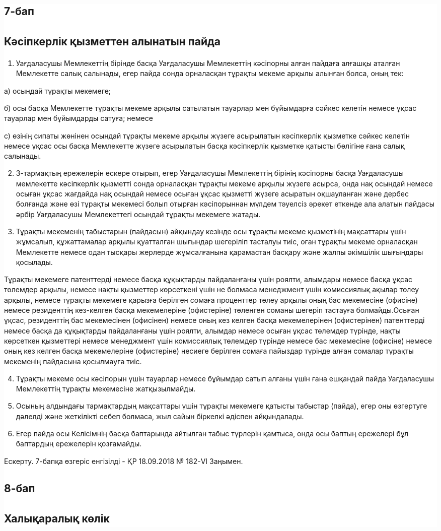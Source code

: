 ## 7-бап

## Кәсiпкерлiк қызметтен алынатын пайда

1. Уағдаласушы Мемлекеттiң бiрiнде басқа Уағдаласушы Мемлекеттiң кәсiпорны алған пайдаға алғашқы аталған Мемлекетте салық салынады, егер пайда сонда орналасқан тұрақты мекеме арқылы алынған болса, оның тек:

а) осындай тұрақты мекемеге;

б) осы басқа Мемлекетте тұрақты мекеме арқылы сатылатын тауарлар мен бұйымдарға сәйкес келетiн немесе ұқсас тауарлар мен бұйымдарды сатуға; немесе

с) өзiнiң сипаты жөнiнен осындай тұрақты мекеме арқылы жүзеге асырылатын кәсiпкерлiк қызметке сәйкес келетiн немесе ұқсас осы басқа Мемлекетте жүзеге асырылатын басқа кәсiпкерлiк қызметке қатысты бөлiгiне ғана салық салынады.

2. 3-тармақтың ережелерiн ескере отырып, егер Уағдаласушы Мемлекеттiң бiрiнiң кәсiпорны басқа Уағдаласушы мемлекетте кәсiпкерлiк қызметтi сонда орналасқан тұрақты мекеме арқылы жүзеге асырса, онда нақ осындай немесе осыған ұқсас жағдайда нақ осындай немесе осыған ұқсас қызметтi жүзеге асыратын оқшауланған және дербес болғанда және өзi тұрақты мекемесi болып отырған кәсiпорыннан мүлдем тәуелсiз әрекет еткенде ала алатын пайдасы әрбiр Уағдаласушы Мемлекеттегi осындай тұрақты мекемеге жатады.

3. Тұрақты мекеменiң табыстарын (пайдасын) айқындау кезiнде осы тұрақты мекеме қызметiнiң мақсаттары үшiн жұмсалып, құжаттамалар арқылы қуатталған шығындар шегерiлiп тасталуы тиiс, оған тұрақты мекеме орналасқан Мемлекетте немесе одан тысқары жерлерде жұмсалғанына қарамастан басқару және жалпы әкiмшiлiк шығындары қосылады.

Тұрақты мекемеге патенттердi немесе басқа құқықтарды пайдаланғаны үшiн роялти, алымдары немесе басқа ұқсас төлемдер арқылы, немесе нақты қызметтер көрсеткенi үшiн не болмаса менеджмент үшiн комиссиялық ақылар төлеу арқылы, немесе тұрақты мекемеге қарызға берiлген сомаға проценттер төлеу арқылы оның бас мекемесiне (офисiне) немесе резиденттiң кез-келген басқа мекемелерiне (офистерiне) төленген соманы шегерiп тастауға болмайды.Осыған ұқсас, резиденттің бас мекемесінен (офисінен) немесе оның кез келген басқа мекемелерінен (офистерінен) патенттерді немесе басқа да құқықтарды пайдаланғаны үшін роялти, алымдар немесе осыған ұқсас төлемдер түрінде, нақты көрсеткен қызметтері немесе менеджмент үшін комиссиялық төлемдер түрінде немесе бас мекемесіне (офисіне) немесе оның кез келген басқа мекемелеріне (офистеріне) несиеге берілген сомаға пайыздар түрінде алған сомалар тұрақты мекеменің пайдасына қосылмауға тиіс.

4. Тұрақты мекеме осы кәсiпорын үшiн тауарлар немесе бұйымдар сатып алғаны үшiн ғана ешқандай пайда Уағдаласушы Мемлекеттiң тұрақты мекемесiне жатқызылмайды.

5. Осының алдындағы тармақтардың мақсаттары үшiн тұрақты мекемеге қатысты табыстар (пайда), егер оны өзгертуге дәлелдi және жеткiлiктi себеп болмаса, жыл сайын бiркелкi әдiспен айқындалады.

6. Егер пайда осы Келiсiмнiң басқа баптарында айтылған табыс түрлерiн қамтыса, онда осы баптың ережелерi бұл баптардың ережелерiн қозғамайды.

Ескерту. 7-бапқа өзгеріс енгізілді - ҚР 18.09.2018 № 182-VІ Заңымен.

## 8-бап

## Халықаралық көлiк
